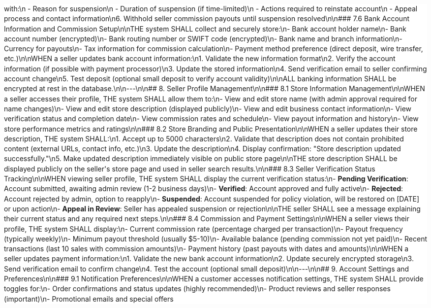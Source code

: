 with:\n   - Reason for suspension\n   - Duration of suspension (if time-limited)\n   - Actions required to reinstate account\n   - Appeal process and contact information\n6. Withhold seller commission payouts until suspension resolved\n\n### 7.6 Bank Account Information and Commission Setup\n\nTHE system SHALL collect and securely store:\n- Bank account holder name\n- Bank account number (encrypted)\n- Bank routing number or SWIFT code (encrypted)\n- Bank name and branch information\n- Currency for payouts\n- Tax information for commission calculation\n- Payment method preference (direct deposit, wire transfer, etc.)\n\nWHEN a seller updates bank account information:\n1. Validate the new information format\n2. Verify the account information (if possible with payment processor)\n3. Update the stored information\n4. Send verification email to seller confirming account change\n5. Test deposit (optional small deposit to verify account validity)\n\nALL banking information SHALL be encrypted at rest in the database.\n\n---\n\n## 8. Seller Profile Management\n\n### 8.1 Store Information Management\n\nWHEN a seller accesses their profile, THE system SHALL allow them to:\n- View and edit store name (with admin approval required for name changes)\n- View and edit store description (displayed publicly)\n- View and edit business contact information\n- View verification status and completion date\n- View commission rates and schedule\n- View payout information and history\n- View store performance metrics and ratings\n\n### 8.2 Store Branding and Public Presentation\n\nWHEN a seller updates their store description, THE system SHALL:\n1. Accept up to 5000 characters\n2. Validate that description does not contain prohibited content (external URLs, contact info, etc.)\n3. Update the description\n4. Display confirmation: \"Store description updated successfully.\"\n5. Make updated description immediately visible on public store page\n\nTHE store description SHALL be displayed publicly on the seller's store page and used in seller search results.\n\n### 8.3 Seller Verification Status Tracking\n\nWHEN viewing seller profile, THE system SHALL display the current verification status:\n- **Pending Verification**: Account submitted, awaiting admin review (1-2 business days)\n- **Verified**: Account approved and fully active\n- **Rejected**: Account rejected by admin, option to reapply\n- **Suspended**: Account suspended for policy violation, will be restored on [DATE] or upon action\n- **Appeal in Review**: Seller has appealed suspension or rejection\n\nTHE seller SHALL see a message explaining their current status and any required next steps.\n\n### 8.4 Commission and Payment Settings\n\nWHEN a seller views their profile, THE system SHALL display:\n- Current commission rate (percentage charged per transaction)\n- Payout frequency (typically weekly)\n- Minimum payout threshold (usually $5-10)\n- Available balance (pending commission not yet paid)\n- Recent transactions (last 10 sales with commission amounts)\n- Payment history (past payouts with dates and amounts)\n\nWHEN a seller updates payment information:\n1. Validate the new bank account information\n2. Update securely encrypted storage\n3. Send verification email to confirm change\n4. Test the account (optional small deposit)\n\n---\n\n## 9. Account Settings and Preferences\n\n### 9.1 Notification Preferences\n\nWHEN a customer accesses notification settings, THE system SHALL provide toggles for:\n- Order confirmations and status updates (highly recommended)\n- Product reviews and seller responses (important)\n- Promotional emails and special offers